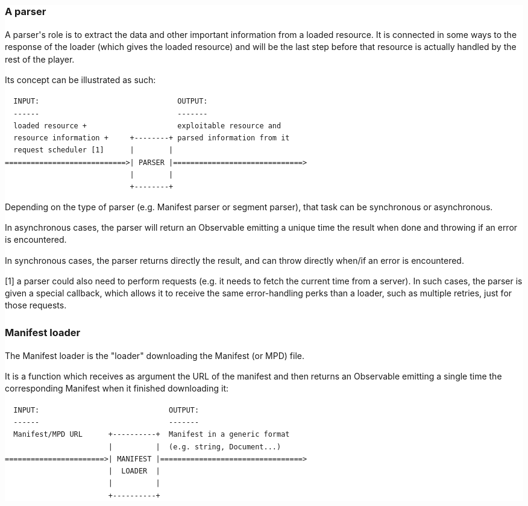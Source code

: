 

### A parser ###################################################################

A parser's role is to extract the data and other important information from a
loaded resource.
It is connected in some ways to the response of the loader (which gives the
loaded resource) and will be the last step before that resource is actually
handled by the rest of the player.

Its concept can be illustrated as such:
```
  INPUT:                                OUTPUT:
  ------                                -------
  loaded resource +                     exploitable resource and
  resource information +     +--------+ parsed information from it
  request scheduler [1]      |        |
============================>| PARSER |==============================>
                             |        |
                             +--------+
```

Depending on the type of parser (e.g. Manifest parser or segment parser), that
task can be synchronous or asynchronous.

In asynchronous cases, the parser will return an Observable emitting a unique
time the result when done and throwing if an error is encountered.

In synchronous cases, the parser returns directly the result, and can throw
directly when/if an error is encountered.

[1] a parser could also need to perform requests (e.g. it needs to fetch the
current time from a server).
In such cases, the parser is given a special callback, which allows it to
receive the same error-handling perks than a loader, such as multiple retries,
just for those requests.



### Manifest loader ############################################################

The Manifest loader is the "loader" downloading the Manifest (or MPD) file.

It is a function which receives as argument the URL of the manifest and then
returns an Observable emitting a single time the corresponding Manifest when it
finished downloading it:
```
  INPUT:                              OUTPUT:
  ------                              -------
  Manifest/MPD URL      +----------+  Manifest in a generic format
                        |          |  (e.g. string, Document...)
=======================>| MANIFEST |=================================>
                        |  LOADER  |
                        |          |
                        +----------+
```

